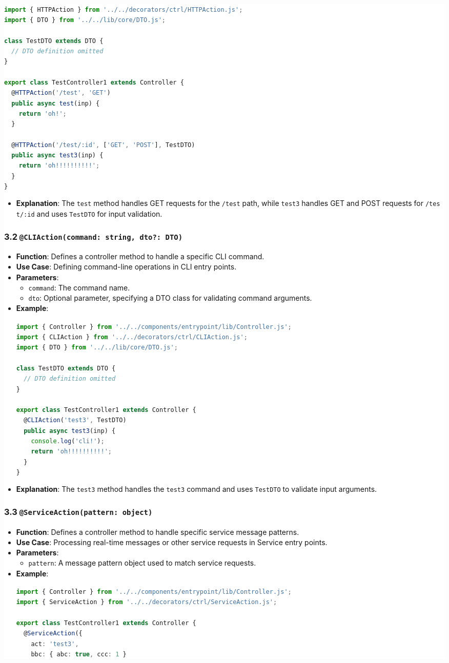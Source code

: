   ```typescript
  import { HTTPAction } from '../../decorators/ctrl/HTTPAction.js';
  import { DTO } from '../../lib/core/DTO.js';

  class TestDTO extends DTO {
    // DTO definition omitted
  }

  export class TestController1 extends Controller {
    @HTTPAction('/test', 'GET')
    public async test(inp) {
      return 'oh!';
    }

    @HTTPAction('/test/:id', ['GET', 'POST'], TestDTO)
    public async test3(inp) {
      return 'oh!!!!!!!!!!';
    }
  }
  ```
- **Explanation**: The `test` method handles GET requests for the `/test` path, while `test3` handles GET and POST requests for `/test/:id` and uses `TestDTO` for input validation.

### 3.2 `@CLIAction(command: string, dto?: DTO)`
- **Function**: Defines a controller method to handle a specific CLI command.
- **Use Case**: Defining command-line operations in CLI entry points.
- **Parameters**:
    - `command`: The command name.
    - `dto`: Optional parameter, specifying a DTO class for validating command arguments.
- **Example**:
  ```typescript
  import { Controller } from '../../components/entrypoint/lib/Controller.js';
  import { CLIAction } from '../../decorators/ctrl/CLIAction.js';
  import { DTO } from '../../lib/core/DTO.js';

  class TestDTO extends DTO {
    // DTO definition omitted
  }

  export class TestController1 extends Controller {
    @CLIAction('test3', TestDTO)
    public async test3(inp) {
      console.log('cli!');
      return 'oh!!!!!!!!!!';
    }
  }
  ```
- **Explanation**: The `test3` method handles the `test3` command and uses `TestDTO` to validate input arguments.

### 3.3 `@ServiceAction(pattern: object)`
- **Function**: Defines a controller method to handle specific service message patterns.
- **Use Case**: Processing real-time messages or other service requests in Service entry points.
- **Parameters**:
    - `pattern`: A message pattern object used to match service requests.
- **Example**:
  ```typescript
  import { Controller } from '../../components/entrypoint/lib/Controller.js';
  import { ServiceAction } from '../../decorators/ctrl/ServiceAction.js';

  export class TestController1 extends Controller {
    @ServiceAction({
      act: 'test3',
      bbc: { abc: true, ccc: 1 }
  ```